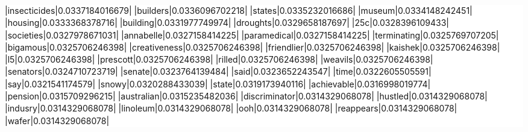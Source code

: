 |insecticides|0.0337184016679|
|builders|0.0336096702218|
|states|0.0335232016686|
|museum|0.0334148242451|
|housing|0.0333368378716|
|building|0.0331977749974|
|droughts|0.0329658187697|
|25c|0.0328396109433|
|societies|0.0327978671031|
|annabelle|0.0327158414225|
|paramedical|0.0327158414225|
|terminating|0.0325769707205|
|bigamous|0.0325706246398|
|creativeness|0.0325706246398|
|friendlier|0.0325706246398|
|kaishek|0.0325706246398|
|l5|0.0325706246398|
|prescott|0.0325706246398|
|rilled|0.0325706246398|
|weavils|0.0325706246398|
|senators|0.0324710723719|
|senate|0.0323764139484|
|said|0.0323652243547|
|time|0.0322605505591|
|say|0.0321541174579|
|snowy|0.0320288433039|
|state|0.0319173940116|
|achievable|0.0316998019774|
|pension|0.0315709296215|
|australian|0.0315235482036|
|discriminator|0.0314329068078|
|hustled|0.0314329068078|
|indusry|0.0314329068078|
|linoleum|0.0314329068078|
|ooh|0.0314329068078|
|reappears|0.0314329068078|
|wafer|0.0314329068078|